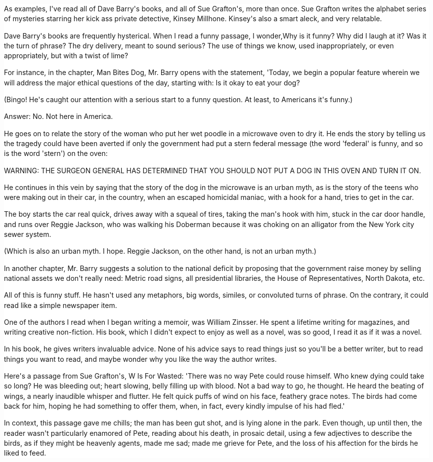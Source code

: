 As examples, I've read all of Dave Barry's books, and all of Sue Grafton's, more than once. Sue Grafton writes the alphabet series of mysteries starring her kick ass private detective, Kinsey Millhone. Kinsey's also a smart aleck, and very relatable.

Dave Barry's books are frequently hysterical. When I read a funny passage, I wonder,Why is it funny? Why did I laugh at it? Was it the turn of phrase? The dry delivery, meant to sound serious? The use of things we know, used inappropriately, or even appropriately, but with a twist of lime?

For instance, in the chapter, Man Bites Dog, Mr. Barry opens with the statement, 'Today, we begin a popular feature wherein we will address the major ethical questions of the day, starting with: Is it okay to eat your dog?

(Bingo! He's caught our attention with a serious start to a funny question. At least, to Americans it's funny.)

Answer: No. Not here in America.

He goes on to relate the story of the woman who put her wet poodle in a microwave oven to dry it. He ends the story by telling us the tragedy could have been averted if only the government had put a stern federal message (the word 'federal' is funny, and so is the word 'stern') on the oven:

WARNING: THE SURGEON GENERAL HAS DETERMINED THAT YOU SHOULD NOT PUT A DOG IN THIS OVEN AND TURN IT ON.

He continues in this vein by saying that the story of the dog in the microwave is an urban myth, as is the story of the teens who were making out in their car, in the country, when an escaped homicidal maniac, with a hook for a hand, tries to get in the car.

The boy starts the car real quick, drives away with a squeal of tires, taking the man's hook with him, stuck in the car door handle, and runs over Reggie Jackson, who was walking his Doberman because it was choking on an alligator from the New York city sewer system.

(Which is also an urban myth. I hope. Reggie Jackson, on the other hand, is not an urban myth.)

In another chapter, Mr. Barry suggests a solution to the national deficit by proposing that the government raise money by selling national assets we don't really need: Metric road signs, all presidential libraries, the House of Representatives, North Dakota, etc.

All of this is funny stuff. He hasn't used any metaphors, big words, similes, or convoluted turns of phrase. On the contrary, it could read like a simple newspaper item.

One of the authors I read when I began writing a memoir, was William Zinsser. He spent a lifetime writing for magazines, and writing creative non-fiction. His book, which I didn't expect to enjoy as well as a novel, was so good, I read it as if it was a novel.

In his book, he gives writers invaluable advice. None of his advice says to read things just so you'll be a better writer, but to read things you want to read, and maybe wonder why you like the way the author writes.

Here's a passage from Sue Grafton's, W Is For Wasted: 'There was no way Pete could rouse himself. Who knew dying could take so long? He was bleeding out; heart slowing, belly filling up with blood. Not a bad way to go, he thought. He heard the beating of wings, a nearly inaudible whisper and flutter. He felt quick puffs of wind on his face, feathery grace notes. The birds had come back for him, hoping he had something to offer them, when, in fact, every kindly impulse of his had fled.'

In context, this passage gave me chills; the man has been gut shot, and is lying alone in the park. Even though, up until then, the reader wasn't particularly enamored of Pete, reading about his death, in prosaic detail, using a few adjectives to describe the birds, as if they might be heavenly agents, made me sad; made me grieve for Pete, and the loss of his affection for the birds he liked to feed.
